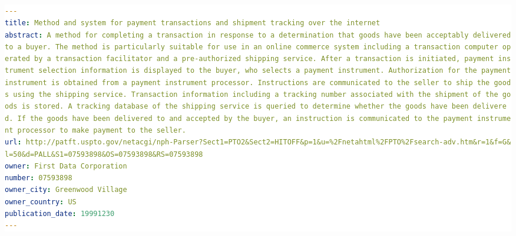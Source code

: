 ```yaml
---
title: Method and system for payment transactions and shipment tracking over the internet
abstract: A method for completing a transaction in response to a determination that goods have been acceptably delivered to a buyer. The method is particularly suitable for use in an online commerce system including a transaction computer operated by a transaction facilitator and a pre-authorized shipping service. After a transaction is initiated, payment instrument selection information is displayed to the buyer, who selects a payment instrument. Authorization for the payment instrument is obtained from a payment instrument processor. Instructions are communicated to the seller to ship the goods using the shipping service. Transaction information including a tracking number associated with the shipment of the goods is stored. A tracking database of the shipping service is queried to determine whether the goods have been delivered. If the goods have been delivered to and accepted by the buyer, an instruction is communicated to the payment instrument processor to make payment to the seller.
url: http://patft.uspto.gov/netacgi/nph-Parser?Sect1=PTO2&Sect2=HITOFF&p=1&u=%2Fnetahtml%2FPTO%2Fsearch-adv.htm&r=1&f=G&l=50&d=PALL&S1=07593898&OS=07593898&RS=07593898
owner: First Data Corporation
number: 07593898
owner_city: Greenwood Village
owner_country: US
publication_date: 19991230
---
```

